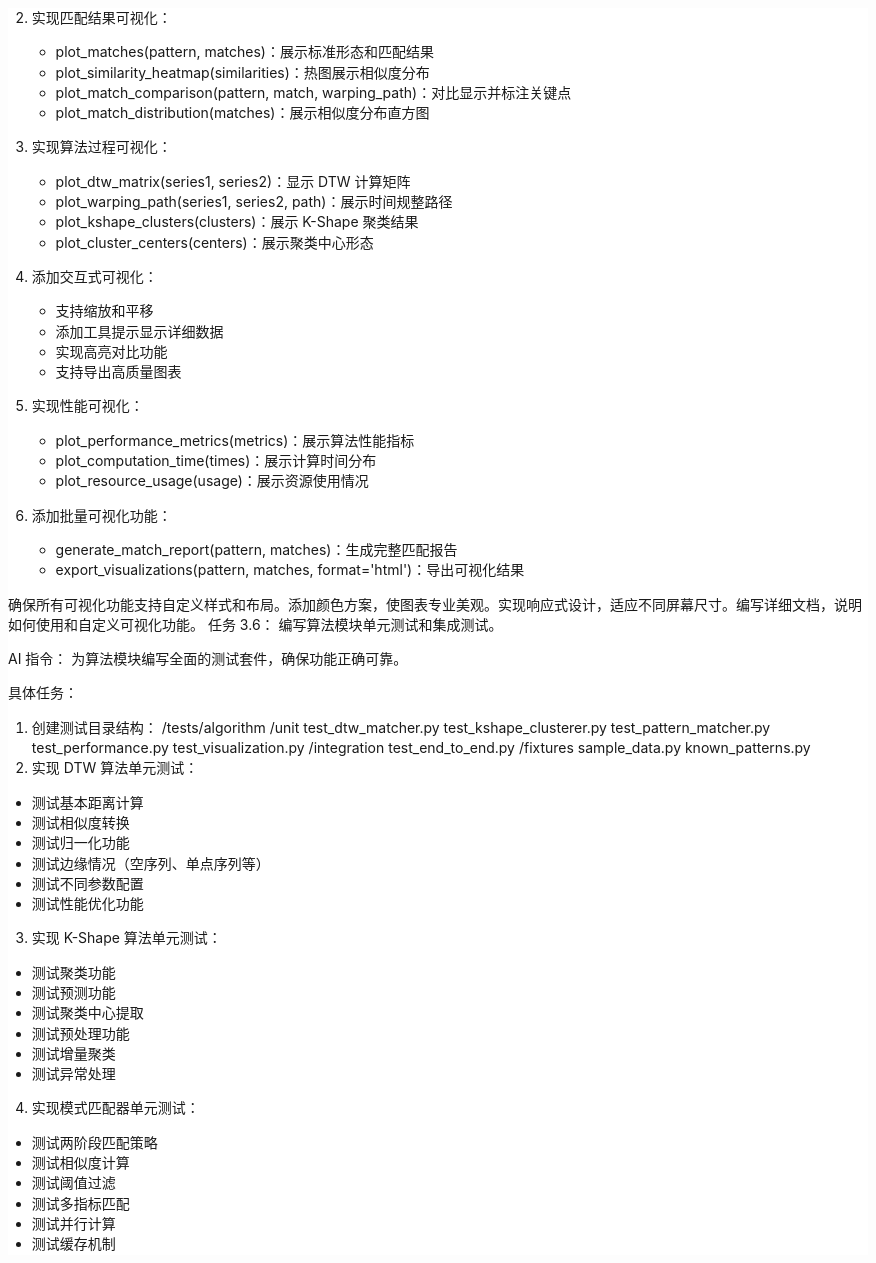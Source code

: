 2. 实现匹配结果可视化：
   - plot_matches(pattern, matches)：展示标准形态和匹配结果
   - plot_similarity_heatmap(similarities)：热图展示相似度分布
   - plot_match_comparison(pattern, match, warping_path)：对比显示并标注关键点
   - plot_match_distribution(matches)：展示相似度分布直方图

3. 实现算法过程可视化：
   - plot_dtw_matrix(series1, series2)：显示 DTW 计算矩阵
   - plot_warping_path(series1, series2, path)：展示时间规整路径
   - plot_kshape_clusters(clusters)：展示 K-Shape 聚类结果
   - plot_cluster_centers(centers)：展示聚类中心形态

4. 添加交互式可视化：
   - 支持缩放和平移
   - 添加工具提示显示详细数据
   - 实现高亮对比功能
   - 支持导出高质量图表

5. 实现性能可视化：
   - plot_performance_metrics(metrics)：展示算法性能指标
   - plot_computation_time(times)：展示计算时间分布
   - plot_resource_usage(usage)：展示资源使用情况

6. 添加批量可视化功能：
   - generate_match_report(pattern, matches)：生成完整匹配报告
   - export_visualizations(pattern, matches, format='html')：导出可视化结果

确保所有可视化功能支持自定义样式和布局。添加颜色方案，使图表专业美观。实现响应式设计，适应不同屏幕尺寸。编写详细文档，说明如何使用和自定义可视化功能。
任务 3.6： 编写算法模块单元测试和集成测试。

AI 指令： 为算法模块编写全面的测试套件，确保功能正确可靠。

具体任务：
1. 创建测试目录结构：
/tests/algorithm /unit test_dtw_matcher.py test_kshape_clusterer.py test_pattern_matcher.py test_performance.py test_visualization.py /integration test_end_to_end.py /fixtures sample_data.py known_patterns.py
2. 实现 DTW 算法单元测试：
- 测试基本距离计算
- 测试相似度转换
- 测试归一化功能
- 测试边缘情况（空序列、单点序列等）
- 测试不同参数配置
- 测试性能优化功能

3. 实现 K-Shape 算法单元测试：
- 测试聚类功能
- 测试预测功能
- 测试聚类中心提取
- 测试预处理功能
- 测试增量聚类
- 测试异常处理

4. 实现模式匹配器单元测试：
- 测试两阶段匹配策略
- 测试相似度计算
- 测试阈值过滤
- 测试多指标匹配
- 测试并行计算
- 测试缓存机制
